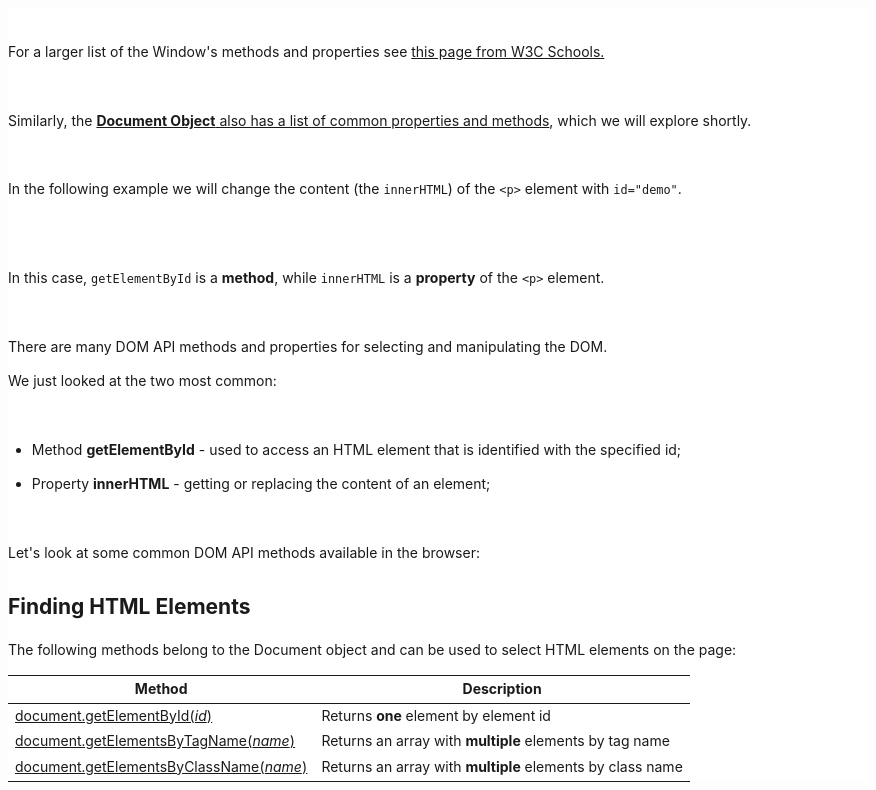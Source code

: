 <br>

For a larger list of the Window's methods and properties see  [this page from W3C Schools.](https://www.w3schools.com/jsref/obj_window.asp)

<br>

Similarly, the [**Document Object** also has a list of common properties and methods](https://www.w3schools.com/jsref/dom_obj_document.asp), which we will explore shortly. 

<br>

In the following example we will change the content  (the `innerHTML`) of the `<p>` element with `id="demo"`. 

<br>

<iframe height="333" style="width: 100%;" scrolling="no" title="wk11-DOM_JavaScript-ex1" src="https://codepen.io/maujac/embed/XWmMbGQ?height=333&theme-id=light&default-tab=html" frameborder="no" allowtransparency="true" allowfullscreen="true" loading="lazy">
  See the Pen <a href='https://codepen.io/maujac/pen/XWmMbGQ'>wk11-DOM_JavaScript-ex1</a> by Mauricio Buschinelli
  (<a href='https://codepen.io/maujac'>@maujac</a>) on <a href='https://codepen.io'>CodePen</a>.
</iframe>

<br>

In this case, `getElementById` is a **method**, while `innerHTML` is a  **property** of the `<p>` element.

<br>

There are many DOM API methods and properties for selecting and manipulating the DOM.

We just looked at the two most common:

<br>

- Method **getElementById** - used to access an HTML element that is identified with the specified id;

- Property **innerHTML** - getting or replacing the content of an element;

<br>

Let's look at some common DOM API methods available in the browser:



## Finding HTML Elements

The following methods belong to the Document object and can be used to select HTML elements on the page:

| Method                                                       | Description                                               |
| ------------------------------------------------------------ | --------------------------------------------------------- |
| [document.getElementById(*id*)](https://www.w3schools.com/js/js_htmldom_elements.asp) | Returns **one** element by element id                     |
| [document.getElementsByTagName(*name*)](https://www.w3schools.com/js/js_htmldom_elements.asp) | Returns an array with **multiple** elements by tag name   |
| [document.getElementsByClassName(*name*)](https://www.w3schools.com/js/js_htmldom_elements.asp) | Returns an array with **multiple** elements by class name |
